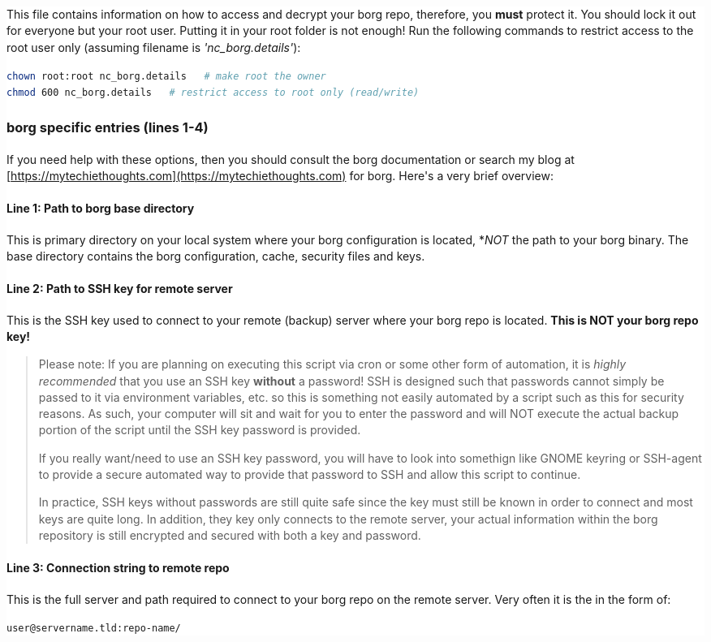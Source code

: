 This file contains information on how to access and decrypt your borg repo,
therefore, you **must** protect it.  You should lock it out for everyone but
your root user. Putting it in your root folder is not enough!  Run the following
commands to restrict access to the root user only (assuming filename is
*'nc_borg.details'*):

```Bash
chown root:root nc_borg.details   # make root the owner
chmod 600 nc_borg.details   # restrict access to root only (read/write)
```

### borg specific entries (lines 1-4)

If you need help with these options, then you should consult the borg
documentation or search my blog at
[https://mytechiethoughts.com](https://mytechiethoughts.com) for borg.  Here's a
very brief overview:

#### Line 1: Path to borg base directory

This is primary directory on your local system where your borg configuration is
located, **NOT* the path to your borg binary.  The base directory contains the
borg configuration, cache, security files and keys.

#### Line 2: Path to SSH key for remote server

This is the SSH key used to connect to your remote (backup) server where your
borg repo is located.  **This is NOT your borg repo key!**

> Please note:  If you are planning on executing this script via cron or some
> other form of automation, it is *highly recommended* that you use an SSH key
> **without** a password!  SSH is designed such that passwords cannot simply be
> passed to it via environment variables, etc. so this is something not easily
> automated by a script such as this for security reasons.  As such, your
> computer will sit and wait for you to enter the password and will NOT execute
> the actual backup portion of the script until the SSH key password is provided.
> 
> If you really want/need to use an SSH key password, you will have to look into
> somethign like GNOME keyring or SSH-agent to provide a secure automated way to
> provide that password to SSH and allow this script to continue.
>
> In practice, SSH keys without passwords are still quite safe since the key
> must still be known in order to connect and most keys are quite long.  In
> addition, they key only connects to the remote server, your actual information
> within the borg repository is still encrypted and secured with both a key and
> password.

#### Line 3: Connection string to remote repo

This is the full server and path required to connect to your borg repo on the
remote server.  Very often it is the in the form of:

```
user@servername.tld:repo-name/
```
